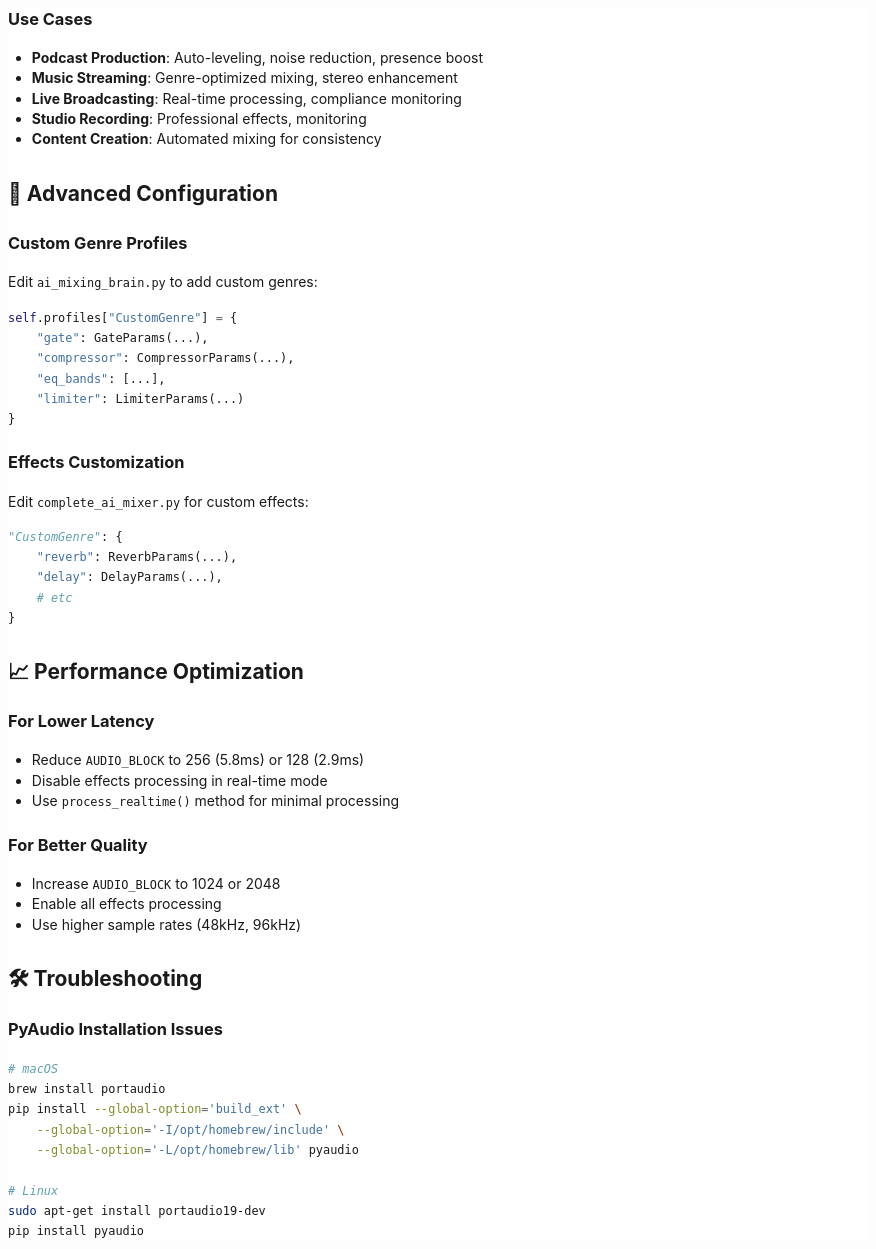 ### Use Cases
- **Podcast Production**: Auto-leveling, noise reduction, presence boost
- **Music Streaming**: Genre-optimized mixing, stereo enhancement
- **Live Broadcasting**: Real-time processing, compliance monitoring
- **Studio Recording**: Professional effects, monitoring
- **Content Creation**: Automated mixing for consistency

## 🔧 Advanced Configuration

### Custom Genre Profiles
Edit `ai_mixing_brain.py` to add custom genres:
```python
self.profiles["CustomGenre"] = {
    "gate": GateParams(...),
    "compressor": CompressorParams(...),
    "eq_bands": [...],
    "limiter": LimiterParams(...)
}
```

### Effects Customization
Edit `complete_ai_mixer.py` for custom effects:
```python
"CustomGenre": {
    "reverb": ReverbParams(...),
    "delay": DelayParams(...),
    # etc
}
```

## 📈 Performance Optimization

### For Lower Latency
- Reduce `AUDIO_BLOCK` to 256 (5.8ms) or 128 (2.9ms)
- Disable effects processing in real-time mode
- Use `process_realtime()` method for minimal processing

### For Better Quality
- Increase `AUDIO_BLOCK` to 1024 or 2048
- Enable all effects processing
- Use higher sample rates (48kHz, 96kHz)

## 🛠️ Troubleshooting

### PyAudio Installation Issues
```bash
# macOS
brew install portaudio
pip install --global-option='build_ext' \
    --global-option='-I/opt/homebrew/include' \
    --global-option='-L/opt/homebrew/lib' pyaudio

# Linux
sudo apt-get install portaudio19-dev
pip install pyaudio
```
